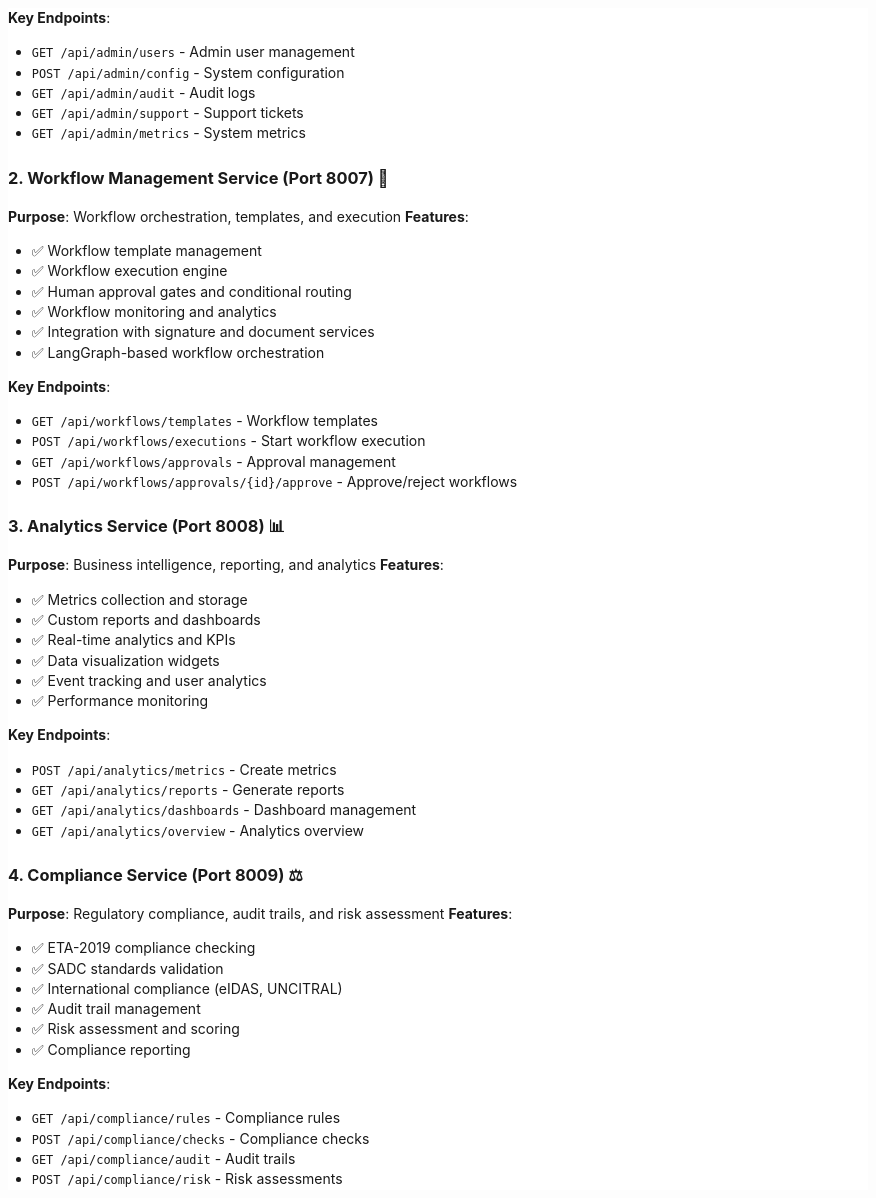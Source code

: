 **Key Endpoints**:
- `GET /api/admin/users` - Admin user management
- `POST /api/admin/config` - System configuration
- `GET /api/admin/audit` - Audit logs
- `GET /api/admin/support` - Support tickets
- `GET /api/admin/metrics` - System metrics

### **2. Workflow Management Service (Port 8007)** 🔄
**Purpose**: Workflow orchestration, templates, and execution
**Features**:
- ✅ Workflow template management
- ✅ Workflow execution engine
- ✅ Human approval gates and conditional routing
- ✅ Workflow monitoring and analytics
- ✅ Integration with signature and document services
- ✅ LangGraph-based workflow orchestration

**Key Endpoints**:
- `GET /api/workflows/templates` - Workflow templates
- `POST /api/workflows/executions` - Start workflow execution
- `GET /api/workflows/approvals` - Approval management
- `POST /api/workflows/approvals/{id}/approve` - Approve/reject workflows

### **3. Analytics Service (Port 8008)** 📊
**Purpose**: Business intelligence, reporting, and analytics
**Features**:
- ✅ Metrics collection and storage
- ✅ Custom reports and dashboards
- ✅ Real-time analytics and KPIs
- ✅ Data visualization widgets
- ✅ Event tracking and user analytics
- ✅ Performance monitoring

**Key Endpoints**:
- `POST /api/analytics/metrics` - Create metrics
- `GET /api/analytics/reports` - Generate reports
- `GET /api/analytics/dashboards` - Dashboard management
- `GET /api/analytics/overview` - Analytics overview

### **4. Compliance Service (Port 8009)** ⚖️
**Purpose**: Regulatory compliance, audit trails, and risk assessment
**Features**:
- ✅ ETA-2019 compliance checking
- ✅ SADC standards validation
- ✅ International compliance (eIDAS, UNCITRAL)
- ✅ Audit trail management
- ✅ Risk assessment and scoring
- ✅ Compliance reporting

**Key Endpoints**:
- `GET /api/compliance/rules` - Compliance rules
- `POST /api/compliance/checks` - Compliance checks
- `GET /api/compliance/audit` - Audit trails
- `POST /api/compliance/risk` - Risk assessments
